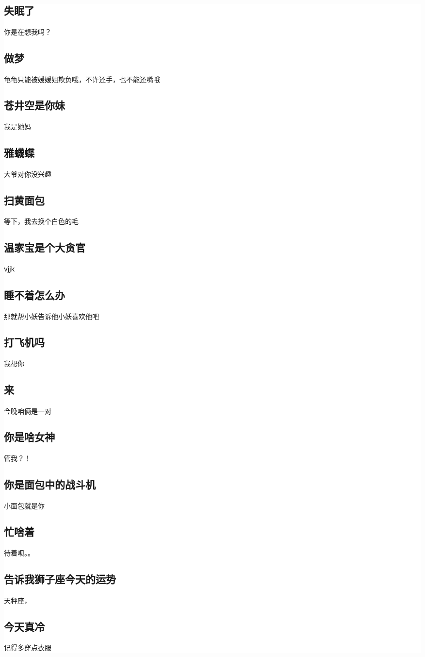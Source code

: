 ## 失眠了
你是在想我吗？

## 做梦
龟龟只能被媛媛姐欺负哦，不许还手，也不能还嘴哦

## 苍井空是你妹
我是她妈

## 雅蠛蝶
大爷对你没兴趣

## 扫黄面包
等下，我去换个白色的毛

## 温家宝是个大贪官
vjjk

## 睡不着怎么办
那就帮小妖告诉他小妖喜欢他吧

## 打飞机吗
我帮你

## 来
今晚咱俩是一对

## 你是啥女神
管我？！

## 你是面包中的战斗机
小面包就是你

## 忙啥着
待着呗。。

## 告诉我狮子座今天的运势
天秤座，

## 今天真冷
记得多穿点衣服

